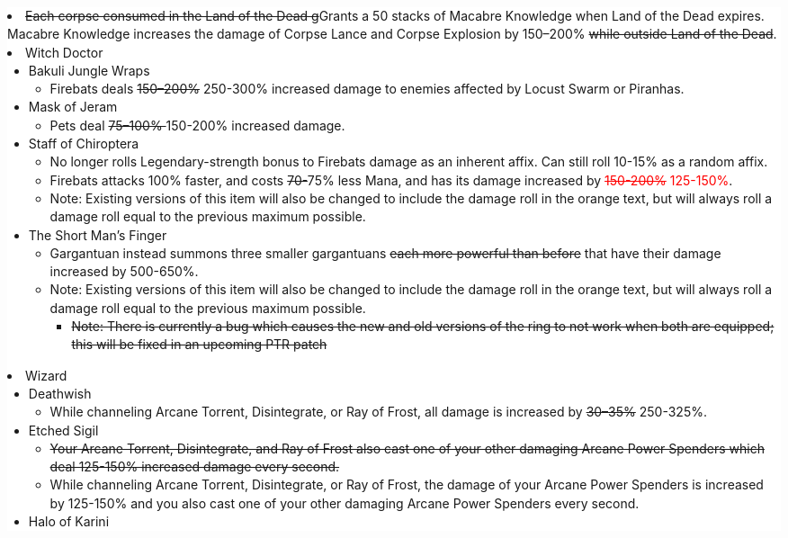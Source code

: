 <li><strike>Each corpse consumed in the Land of the Dead g</strike>Grants a 50 stacks of Macabre Knowledge when Land of the Dead expires. Macabre Knowledge increases the damage of Corpse Lance and Corpse Explosion by 150–200% <strike>while outside Land of the Dead</strike>.</li>
</ul>
</li>
</ul>
</li>
<li>Witch Doctor
<ul>
<li>Bakuli Jungle Wraps
<ul>
<li>Firebats deals <strike>150–200%</strike> 250-300% increased damage to enemies affected by Locust Swarm or Piranhas.</li>
</ul>
</li>
<li>Mask of Jeram
<ul>
<li>Pets deal <strike>75–100% </strike>150-200% increased damage.</li>
</ul>
</li>
<li>Staff of Chiroptera
<ul>
<li>No longer rolls Legendary-strength bonus to Firebats damage as an inherent affix. Can still roll 10-15% as a random affix.</li>
<li>Firebats attacks 100% faster, and costs <strike>70-</strike>75% less Mana, and has its damage increased by <span style="color:#FF0000;"><s>150-200%</s> 125-150%</span>.</li>
<li>Note: Existing versions of this item will also be changed to include the damage roll in the orange text, but will always roll a damage roll equal to the previous maximum possible.</li>
</ul>
</li>
<li>The Short Man’s Finger
<ul>
<li>Gargantuan instead summons three smaller gargantuans <strike>each more powerful than before</strike> that have their damage increased by 500-650%.</li>
<li>Note: Existing versions of this item will also be changed to include the damage roll in the orange text, but will always roll a damage roll equal to the previous maximum possible.
<ul>
<li><s>Note: There is currently a bug which causes the new and old versions of the ring to not work when both are equipped; this will be fixed in an upcoming PTR patch</s></li>
</ul>
</li>
</ul>
</li>
</ul>
</li>
<li>Wizard
<ul>
<li>Deathwish
<ul>
<li>While channeling Arcane Torrent, Disintegrate, or Ray of Frost, all damage is increased by <s>30–35%</s> 250-325%.</li>
</ul>
</li>
<li>Etched Sigil
<ul>
<li><s>Your Arcane Torrent, Disintegrate, and Ray of Frost also cast one of your other damaging Arcane Power Spenders which deal 125-150% increased damage every second.</s></li>
<li>While channeling Arcane Torrent, Disintegrate, or Ray of Frost, the damage of your Arcane Power Spenders is increased by 125-150% and you also cast one of your other damaging Arcane Power Spenders every second.</li>
</ul>
</li>
<li>Halo of Karini
<ul>